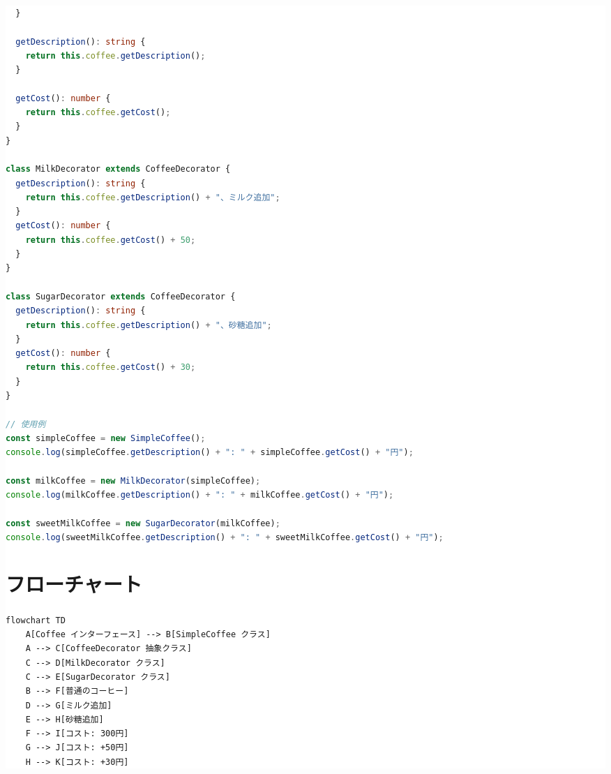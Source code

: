 ```typescript
  }

  getDescription(): string {
    return this.coffee.getDescription();
  }

  getCost(): number {
    return this.coffee.getCost();
  }
}

class MilkDecorator extends CoffeeDecorator {
  getDescription(): string {
    return this.coffee.getDescription() + "、ミルク追加";
  }
  getCost(): number {
    return this.coffee.getCost() + 50;
  }
}

class SugarDecorator extends CoffeeDecorator {
  getDescription(): string {
    return this.coffee.getDescription() + "、砂糖追加";
  }
  getCost(): number {
    return this.coffee.getCost() + 30;
  }
}

// 使用例
const simpleCoffee = new SimpleCoffee();
console.log(simpleCoffee.getDescription() + ": " + simpleCoffee.getCost() + "円");

const milkCoffee = new MilkDecorator(simpleCoffee);
console.log(milkCoffee.getDescription() + ": " + milkCoffee.getCost() + "円");

const sweetMilkCoffee = new SugarDecorator(milkCoffee);
console.log(sweetMilkCoffee.getDescription() + ": " + sweetMilkCoffee.getCost() + "円");
```

# フローチャート

```mermaid
flowchart TD
    A[Coffee インターフェース] --> B[SimpleCoffee クラス]
    A --> C[CoffeeDecorator 抽象クラス]
    C --> D[MilkDecorator クラス]
    C --> E[SugarDecorator クラス]
    B --> F[普通のコーヒー]
    D --> G[ミルク追加]
    E --> H[砂糖追加]
    F --> I[コスト: 300円]
    G --> J[コスト: +50円]
    H --> K[コスト: +30円]

```
